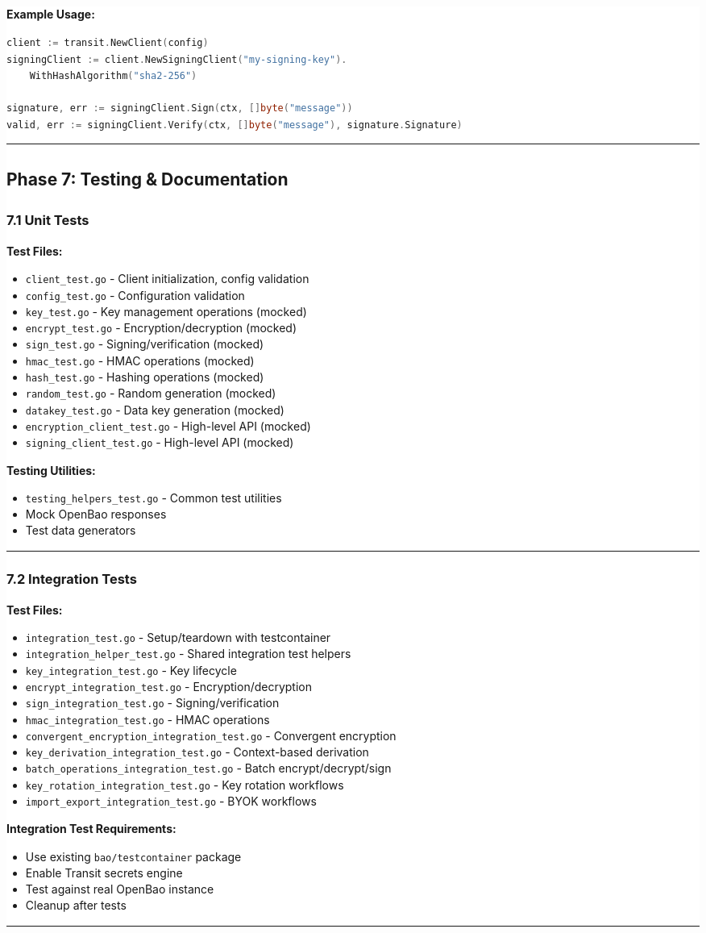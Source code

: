 **Example Usage:**
```go
client := transit.NewClient(config)
signingClient := client.NewSigningClient("my-signing-key").
    WithHashAlgorithm("sha2-256")

signature, err := signingClient.Sign(ctx, []byte("message"))
valid, err := signingClient.Verify(ctx, []byte("message"), signature.Signature)
```

---

## Phase 7: Testing & Documentation

### 7.1 Unit Tests

**Test Files:**
- `client_test.go` - Client initialization, config validation
- `config_test.go` - Configuration validation
- `key_test.go` - Key management operations (mocked)
- `encrypt_test.go` - Encryption/decryption (mocked)
- `sign_test.go` - Signing/verification (mocked)
- `hmac_test.go` - HMAC operations (mocked)
- `hash_test.go` - Hashing operations (mocked)
- `random_test.go` - Random generation (mocked)
- `datakey_test.go` - Data key generation (mocked)
- `encryption_client_test.go` - High-level API (mocked)
- `signing_client_test.go` - High-level API (mocked)

**Testing Utilities:**
- `testing_helpers_test.go` - Common test utilities
- Mock OpenBao responses
- Test data generators

---

### 7.2 Integration Tests

**Test Files:**
- `integration_test.go` - Setup/teardown with testcontainer
- `integration_helper_test.go` - Shared integration test helpers
- `key_integration_test.go` - Key lifecycle
- `encrypt_integration_test.go` - Encryption/decryption
- `sign_integration_test.go` - Signing/verification
- `hmac_integration_test.go` - HMAC operations
- `convergent_encryption_integration_test.go` - Convergent encryption
- `key_derivation_integration_test.go` - Context-based derivation
- `batch_operations_integration_test.go` - Batch encrypt/decrypt/sign
- `key_rotation_integration_test.go` - Key rotation workflows
- `import_export_integration_test.go` - BYOK workflows

**Integration Test Requirements:**
- Use existing `bao/testcontainer` package
- Enable Transit secrets engine
- Test against real OpenBao instance
- Cleanup after tests

---